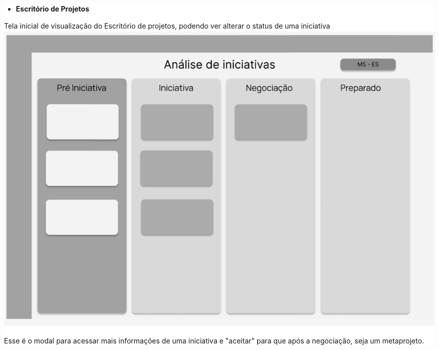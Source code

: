 


* **Escritório de Projetos**

Tela inicial de visualização do Escritório de projetos, podendo ver alterar o status de uma iniciativa 
![DashIniciativas](../imagens/wireframe5.png)

Esse é o modal para acessar mais informações de uma iniciativa e "aceitar" para que após a negociação, seja um metaprojeto.